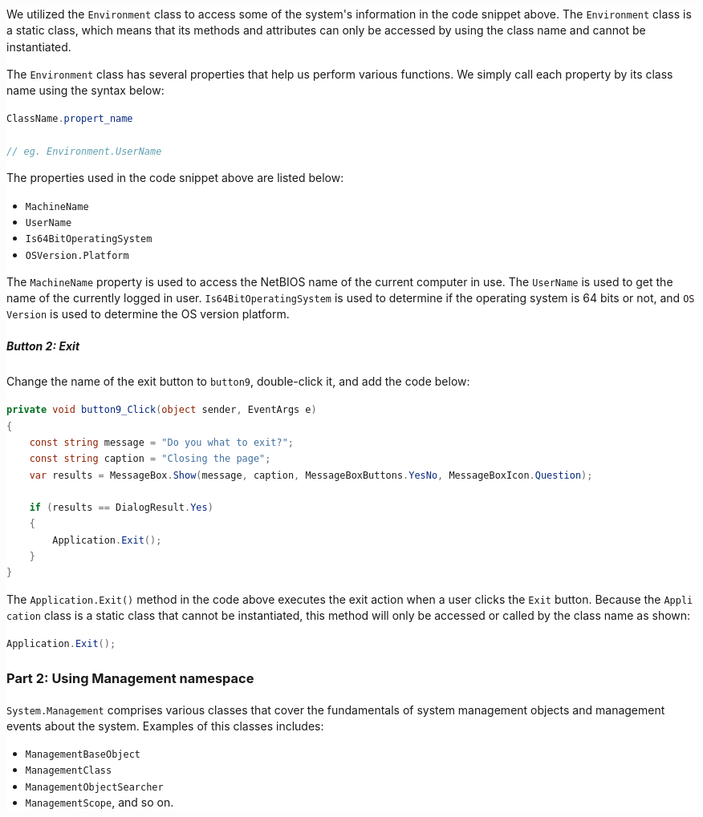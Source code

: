 We utilized the `Environment` class to access some of the system's information in the code snippet above. The `Environment` class is a static class, which means that its methods and attributes can only be accessed by using the class name and cannot be instantiated.

The `Environment` class has several properties that help us perform various functions. We simply call each property by its class name using the syntax below:

```c#
ClassName.propert_name

// eg. Environment.UserName
```

The properties used in the code snippet above are listed below:
- `MachineName`
- `UserName`
- `Is64BitOperatingSystem`
- `OSVersion.Platform`

The `MachineName` property is used to access the NetBIOS name of the current computer in use. The `UserName` is used to get the name of the currently logged in user. `Is64BitOperatingSystem` is used to determine if the operating system is 64 bits or not, and `OSVersion` is used to determine the OS version platform.

##### Button 2: Exit
Change the name of the exit button to `button9`, double-click it, and add the code below:

```c#
private void button9_Click(object sender, EventArgs e)
{
    const string message = "Do you what to exit?";
    const string caption = "Closing the page";
    var results = MessageBox.Show(message, caption, MessageBoxButtons.YesNo, MessageBoxIcon.Question);

    if (results == DialogResult.Yes)
    {
        Application.Exit();
    }
}
```

The `Application.Exit()` method in the code above executes the exit action when a user clicks the `Exit` button. Because the `Application` class is a static class that cannot be instantiated, this method will only be accessed or called by the class name as shown:

```c#
Application.Exit();
```

### Part 2: Using Management namespace
`System.Management` comprises various classes that cover the fundamentals of system management objects and management events about the system. Examples of this classes includes:
- `ManagementBaseObject`
- `ManagementClass`
- `ManagementObjectSearcher`
- `ManagementScope`, and so on.
